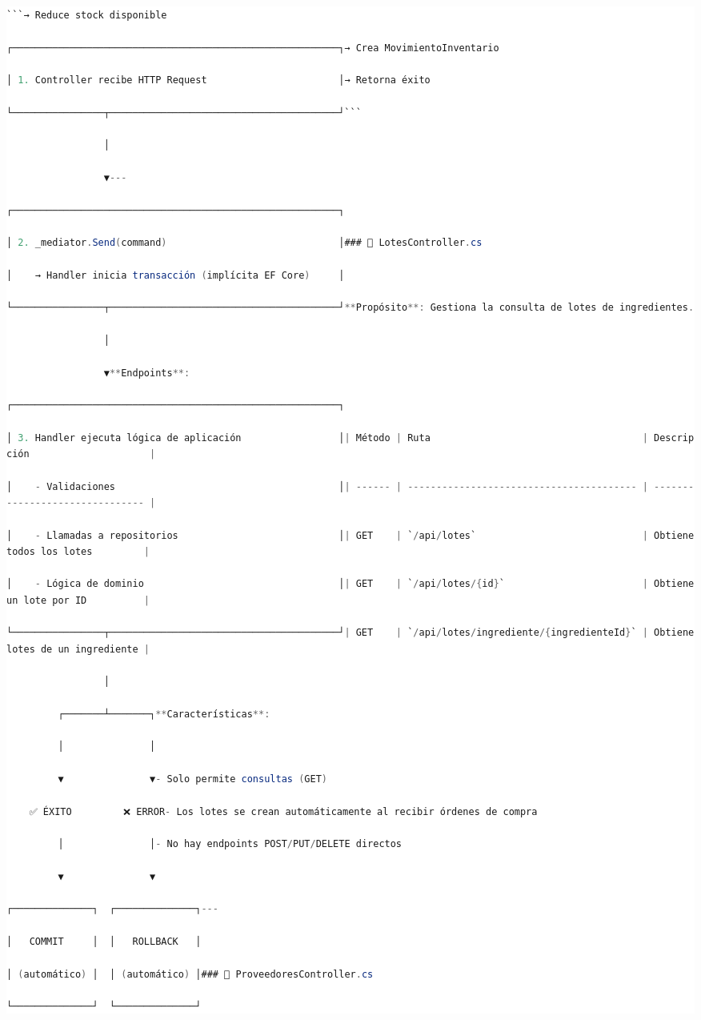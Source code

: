 ````csharp └─> Estado: Aprobada
```→ Reduce stock disponible

┌─────────────────────────────────────────────────────────┐→ Crea MovimientoInventario

│ 1. Controller recibe HTTP Request                       │→ Retorna éxito

└────────────────┬────────────────────────────────────────┘```

                 │

                 ▼---

┌─────────────────────────────────────────────────────────┐

│ 2. _mediator.Send(command)                              │### 📁 LotesController.cs

│    → Handler inicia transacción (implícita EF Core)     │

└────────────────┬────────────────────────────────────────┘**Propósito**: Gestiona la consulta de lotes de ingredientes.

                 │

                 ▼**Endpoints**:

┌─────────────────────────────────────────────────────────┐

│ 3. Handler ejecuta lógica de aplicación                 │| Método | Ruta                                     | Descripción                     |

│    - Validaciones                                       │| ------ | ---------------------------------------- | ------------------------------- |

│    - Llamadas a repositorios                            │| GET    | `/api/lotes`                             | Obtiene todos los lotes         |

│    - Lógica de dominio                                  │| GET    | `/api/lotes/{id}`                        | Obtiene un lote por ID          |

└────────────────┬────────────────────────────────────────┘| GET    | `/api/lotes/ingrediente/{ingredienteId}` | Obtiene lotes de un ingrediente |

                 │

         ┌───────┴───────┐**Características**:

         │               │

         ▼               ▼- Solo permite consultas (GET)

    ✅ ÉXITO         ❌ ERROR- Los lotes se crean automáticamente al recibir órdenes de compra

         │               │- No hay endpoints POST/PUT/DELETE directos

         ▼               ▼

┌──────────────┐  ┌──────────────┐---

│   COMMIT     │  │   ROLLBACK   │

│ (automático) │  │ (automático) │### 📁 ProveedoresController.cs

└──────────────┘  └──────────────┘
````